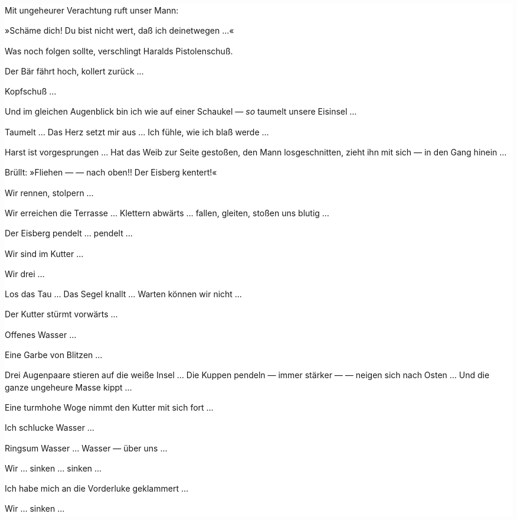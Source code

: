 Mit ungeheurer Verachtung ruft unser Mann:

»Schäme dich! Du bist nicht wert, daß ich deinetwegen …«

Was noch folgen sollte, verschlingt Haralds Pistolenschuß.

Der Bär fährt hoch, kollert zurück …

Kopfschuß …

Und im gleichen Augenblick bin ich wie auf einer Schaukel — *so* taumelt unsere Eisinsel …

Taumelt … Das Herz setzt mir aus … Ich fühle, wie ich blaß werde …

Harst ist vorgesprungen … Hat das Weib zur Seite gestoßen, den Mann losgeschnitten, zieht ihn mit sich — in den Gang hinein …

Brüllt: »Fliehen — — nach oben!! Der Eisberg kentert!«

Wir rennen, stolpern …

Wir erreichen die Terrasse … Klettern abwärts … fallen, gleiten, stoßen uns blutig …

Der Eisberg pendelt … pendelt …

Wir sind im Kutter …

Wir drei …

Los das Tau … Das Segel knallt … Warten können wir nicht …

Der Kutter stürmt vorwärts …

Offenes Wasser …

Eine Garbe von Blitzen …

Drei Augenpaare stieren auf die weiße Insel … Die Kuppen pendeln — immer stärker — — neigen sich nach Osten … Und die ganze ungeheure Masse kippt …

Eine turmhohe Woge nimmt den Kutter mit sich fort …

Ich schlucke Wasser …

Ringsum Wasser … Wasser — über uns …

Wir … sinken … sinken …

Ich habe mich an die Vorderluke geklammert …

Wir … sinken …

